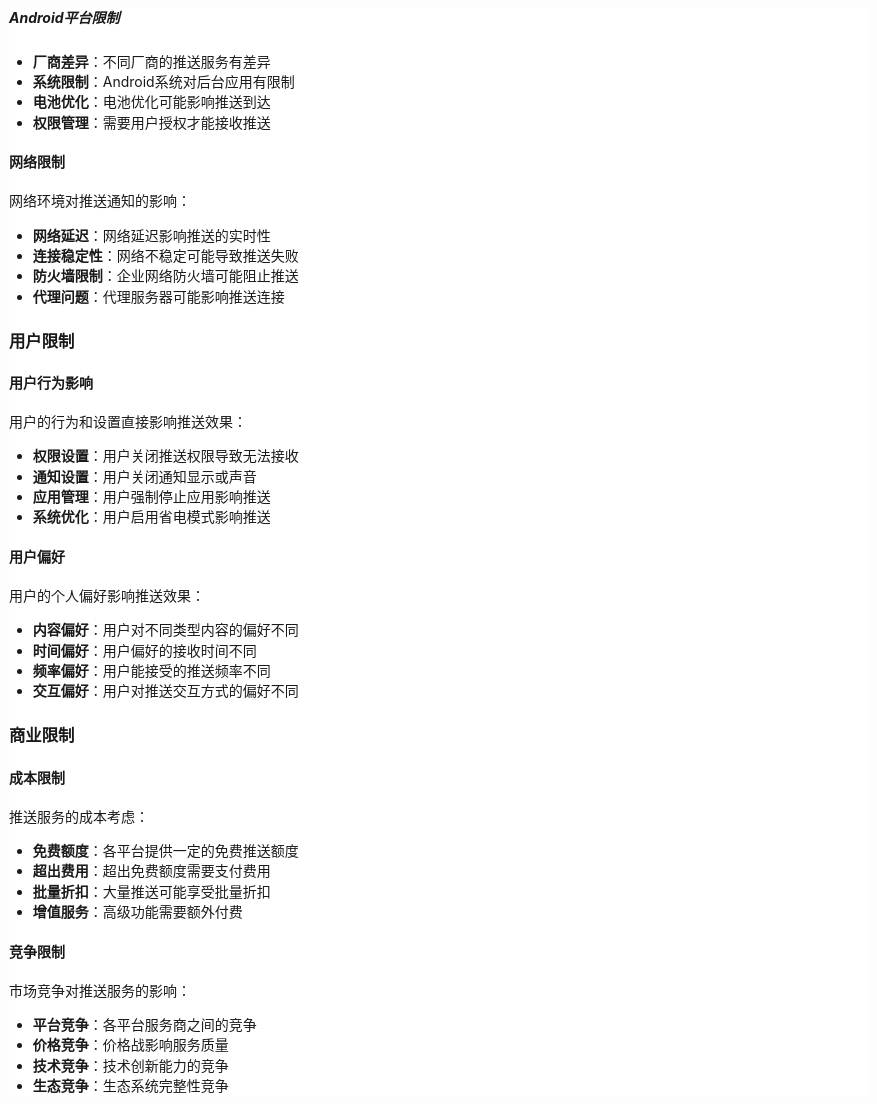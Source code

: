 ##### Android平台限制

- **厂商差异**：不同厂商的推送服务有差异
- **系统限制**：Android系统对后台应用有限制
- **电池优化**：电池优化可能影响推送到达
- **权限管理**：需要用户授权才能接收推送

#### 网络限制

网络环境对推送通知的影响：

- **网络延迟**：网络延迟影响推送的实时性
- **连接稳定性**：网络不稳定可能导致推送失败
- **防火墙限制**：企业网络防火墙可能阻止推送
- **代理问题**：代理服务器可能影响推送连接

### 用户限制

#### 用户行为影响

用户的行为和设置直接影响推送效果：

- **权限设置**：用户关闭推送权限导致无法接收
- **通知设置**：用户关闭通知显示或声音
- **应用管理**：用户强制停止应用影响推送
- **系统优化**：用户启用省电模式影响推送

#### 用户偏好

用户的个人偏好影响推送效果：

- **内容偏好**：用户对不同类型内容的偏好不同
- **时间偏好**：用户偏好的接收时间不同
- **频率偏好**：用户能接受的推送频率不同
- **交互偏好**：用户对推送交互方式的偏好不同

### 商业限制

#### 成本限制

推送服务的成本考虑：

- **免费额度**：各平台提供一定的免费推送额度
- **超出费用**：超出免费额度需要支付费用
- **批量折扣**：大量推送可能享受批量折扣
- **增值服务**：高级功能需要额外付费

#### 竞争限制

市场竞争对推送服务的影响：

- **平台竞争**：各平台服务商之间的竞争
- **价格竞争**：价格战影响服务质量
- **技术竞争**：技术创新能力的竞争
- **生态竞争**：生态系统完整性竞争
